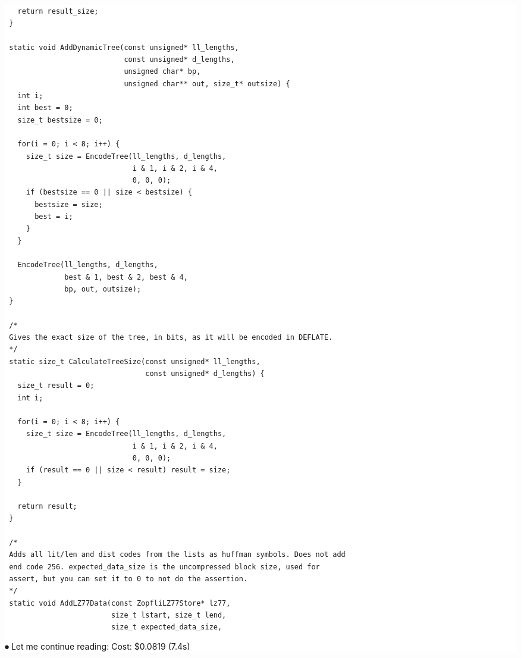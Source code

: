        return result_size;
     }

     static void AddDynamicTree(const unsigned* ll_lengths,
                                const unsigned* d_lengths,
                                unsigned char* bp,
                                unsigned char** out, size_t* outsize) {
       int i;
       int best = 0;
       size_t bestsize = 0;

       for(i = 0; i < 8; i++) {
         size_t size = EncodeTree(ll_lengths, d_lengths,
                                  i & 1, i & 2, i & 4,
                                  0, 0, 0);
         if (bestsize == 0 || size < bestsize) {
           bestsize = size;
           best = i;
         }
       }

       EncodeTree(ll_lengths, d_lengths,
                  best & 1, best & 2, best & 4,
                  bp, out, outsize);
     }

     /*
     Gives the exact size of the tree, in bits, as it will be encoded in DEFLATE.
     */
     static size_t CalculateTreeSize(const unsigned* ll_lengths,
                                     const unsigned* d_lengths) {
       size_t result = 0;
       int i;

       for(i = 0; i < 8; i++) {
         size_t size = EncodeTree(ll_lengths, d_lengths,
                                  i & 1, i & 2, i & 4,
                                  0, 0, 0);
         if (result == 0 || size < result) result = size;
       }

       return result;
     }

     /*
     Adds all lit/len and dist codes from the lists as huffman symbols. Does not add
     end code 256. expected_data_size is the uncompressed block size, used for
     assert, but you can set it to 0 to not do the assertion.
     */
     static void AddLZ77Data(const ZopfliLZ77Store* lz77,
                             size_t lstart, size_t lend,
                             size_t expected_data_size,


⏺ Let me continue reading:                                                                                                                                                                                                                                                                                                 Cost: $0.0819 (7.4s)
